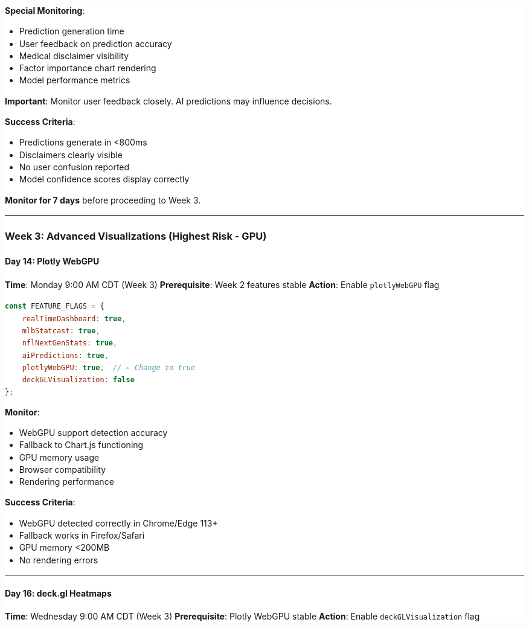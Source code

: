 **Special Monitoring**:
- Prediction generation time
- User feedback on prediction accuracy
- Medical disclaimer visibility
- Factor importance chart rendering
- Model performance metrics

**Important**: Monitor user feedback closely. AI predictions may influence decisions.

**Success Criteria**:
- Predictions generate in <800ms
- Disclaimers clearly visible
- No user confusion reported
- Model confidence scores display correctly

**Monitor for 7 days** before proceeding to Week 3.

---

### Week 3: Advanced Visualizations (Highest Risk - GPU)

#### Day 14: Plotly WebGPU
**Time**: Monday 9:00 AM CDT (Week 3)
**Prerequisite**: Week 2 features stable
**Action**: Enable `plotlyWebGPU` flag

```javascript
const FEATURE_FLAGS = {
    realTimeDashboard: true,
    mlbStatcast: true,
    nflNextGenStats: true,
    aiPredictions: true,
    plotlyWebGPU: true,  // ← Change to true
    deckGLVisualization: false
};
```

**Monitor**:
- WebGPU support detection accuracy
- Fallback to Chart.js functioning
- GPU memory usage
- Browser compatibility
- Rendering performance

**Success Criteria**:
- WebGPU detected correctly in Chrome/Edge 113+
- Fallback works in Firefox/Safari
- GPU memory <200MB
- No rendering errors

---

#### Day 16: deck.gl Heatmaps
**Time**: Wednesday 9:00 AM CDT (Week 3)
**Prerequisite**: Plotly WebGPU stable
**Action**: Enable `deckGLVisualization` flag
